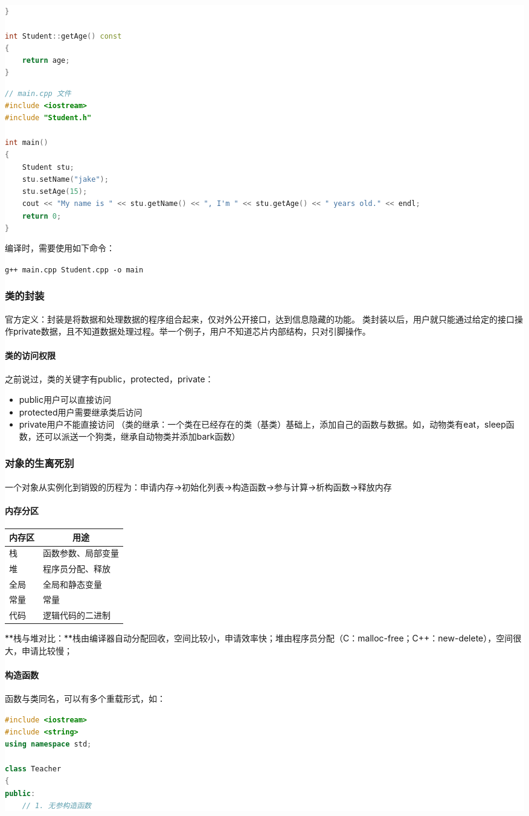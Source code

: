 ``` cpp
}

int Student::getAge() const
{
    return age;
}
```

``` cpp
// main.cpp 文件
#include <iostream>
#include "Student.h"

int main()
{
    Student stu;
    stu.setName("jake");
    stu.setAge(15);
    cout << "My name is " << stu.getName() << ", I'm " << stu.getAge() << " years old." << endl;
    return 0;
}
```
编译时，需要使用如下命令：
``` shell
g++ main.cpp Student.cpp -o main
```

### 类的封装
官方定义：封装是将数据和处理数据的程序组合起来，仅对外公开接口，达到信息隐藏的功能。
类封装以后，用户就只能通过给定的接口操作private数据，且不知道数据处理过程。举一个例子，用户不知道芯片内部结构，只对引脚操作。

#### 类的访问权限
之前说过，类的关键字有public，protected，private：
+ public用户可以直接访问
+ protected用户需要继承类后访问
+ private用户不能直接访问
（类的继承：一个类在已经存在的类（基类）基础上，添加自己的函数与数据。如，动物类有eat，sleep函数，还可以派送一个狗类，继承自动物类并添加bark函数）

### 对象的生离死别
一个对象从实例化到销毁的历程为：申请内存->初始化列表->构造函数->参与计算->析构函数->释放内存
#### 内存分区
|内存区|用途|
|---|---|
|栈|函数参数、局部变量|
|堆|程序员分配、释放|
|全局|全局和静态变量|
|常量|常量|
|代码|逻辑代码的二进制|
**栈与堆对比：**栈由编译器自动分配回收，空间比较小，申请效率快；堆由程序员分配（C：malloc-free；C++：new-delete），空间很大，申请比较慢；
#### 构造函数
函数与类同名，可以有多个重载形式，如：
``` cpp
#include <iostream>
#include <string>
using namespace std;

class Teacher
{
public:
    // 1. 无参构造函数
```